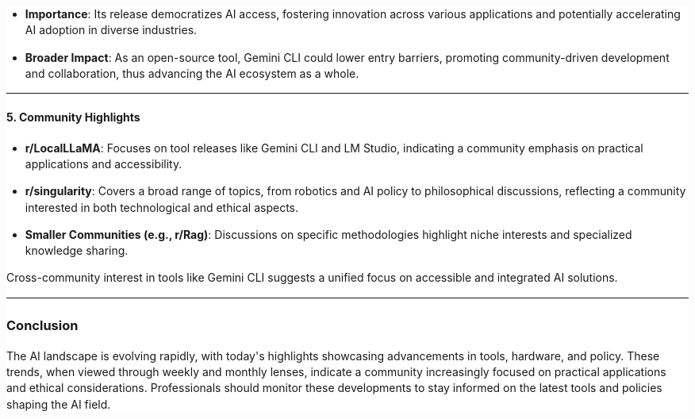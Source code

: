 - **Importance**: Its release democratizes AI access, fostering innovation across various applications and potentially accelerating AI adoption in diverse industries.
  
- **Broader Impact**: As an open-source tool, Gemini CLI could lower entry barriers, promoting community-driven development and collaboration, thus advancing the AI ecosystem as a whole.

---

#### **5. Community Highlights**

- **r/LocalLLaMA**: Focuses on tool releases like Gemini CLI and LM Studio, indicating a community emphasis on practical applications and accessibility.
  
- **r/singularity**: Covers a broad range of topics, from robotics and AI policy to philosophical discussions, reflecting a community interested in both technological and ethical aspects.
  
- **Smaller Communities (e.g., r/Rag)**: Discussions on specific methodologies highlight niche interests and specialized knowledge sharing.

Cross-community interest in tools like Gemini CLI suggests a unified focus on accessible and integrated AI solutions.

---

### Conclusion

The AI landscape is evolving rapidly, with today's highlights showcasing advancements in tools, hardware, and policy. These trends, when viewed through weekly and monthly lenses, indicate a community increasingly focused on practical applications and ethical considerations. Professionals should monitor these developments to stay informed on the latest tools and policies shaping the AI field.